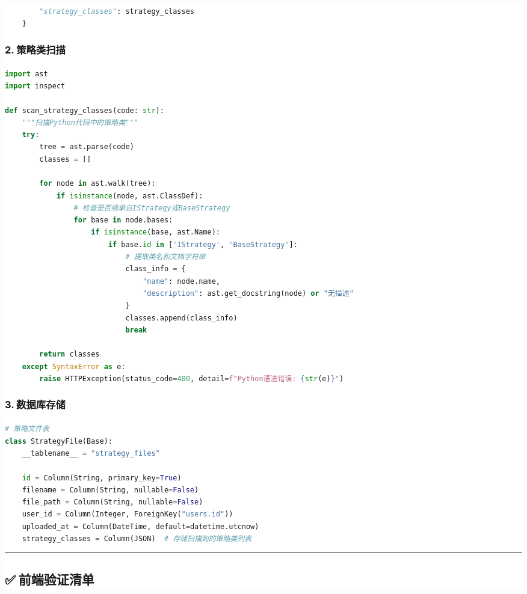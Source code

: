 ```python
        "strategy_classes": strategy_classes
    }
```

### 2. 策略类扫描
```python
import ast
import inspect

def scan_strategy_classes(code: str):
    """扫描Python代码中的策略类"""
    try:
        tree = ast.parse(code)
        classes = []

        for node in ast.walk(tree):
            if isinstance(node, ast.ClassDef):
                # 检查是否继承自IStrategy或BaseStrategy
                for base in node.bases:
                    if isinstance(base, ast.Name):
                        if base.id in ['IStrategy', 'BaseStrategy']:
                            # 提取类名和文档字符串
                            class_info = {
                                "name": node.name,
                                "description": ast.get_docstring(node) or "无描述"
                            }
                            classes.append(class_info)
                            break

        return classes
    except SyntaxError as e:
        raise HTTPException(status_code=400, detail=f"Python语法错误: {str(e)}")
```

### 3. 数据库存储
```python
# 策略文件表
class StrategyFile(Base):
    __tablename__ = "strategy_files"

    id = Column(String, primary_key=True)
    filename = Column(String, nullable=False)
    file_path = Column(String, nullable=False)
    user_id = Column(Integer, ForeignKey("users.id"))
    uploaded_at = Column(DateTime, default=datetime.utcnow)
    strategy_classes = Column(JSON)  # 存储扫描到的策略类列表
```

---

## ✅ 前端验证清单
